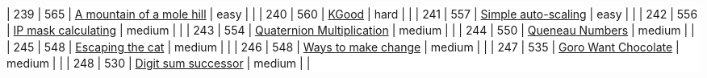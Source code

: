 | 239 | 565    | [A mountain of a mole hill](https://www.codingame.com/training/easy/a-mountain-of-a-mole-hill)                                     | easy       |                                                                                                                                                                                                                                                                                                                                                                                                                 |
| 240 | 560    | [KGood](https://www.codingame.com/training/hard/kgood)                                                                             | hard       |                                                                                                                                                                                                                                                                                                                                                                                                                 |
| 241 | 557    | [Simple auto-scaling](https://www.codingame.com/training/easy/simple-auto-scaling)                                                 | easy       |                                                                                                                                                                                                                                                                                                                                                                                                                 |
| 242 | 556    | [IP mask calculating](https://www.codingame.com/training/medium/ip-mask-calculating)                                               | medium     |                                                                                                                                                                                                                                                                                                                                                                                                                 |
| 243 | 554    | [Quaternion Multiplication](https://www.codingame.com/training/medium/quaternion-multiplication)                                   | medium     |                                                                                                                                                                                                                                                                                                                                                                                                                 |
| 244 | 550    | [Queneau Numbers](https://www.codingame.com/training/medium/queneau-numbers)                                                       | medium     |                                                                                                                                                                                                                                                                                                                                                                                                                 |
| 245 | 548    | [Escaping the cat](https://www.codingame.com/training/medium/escaping-the-cat)                                                     | medium     |                                                                                                                                                                                                                                                                                                                                                                                                                 |
| 246 | 548    | [Ways to make change](https://www.codingame.com/training/medium/ways-to-make-change)                                               | medium     |                                                                                                                                                                                                                                                                                                                                                                                                                 |
| 247 | 535    | [Goro Want Chocolate](https://www.codingame.com/training/medium/goro-want-chocolate)                                               | medium     |                                                                                                                                                                                                                                                                                                                                                                                                                 |
| 248 | 530    | [Digit sum successor](https://www.codingame.com/training/medium/digit-sum-successor)                                               | medium     |                                                                                                                                                                                                                                                                                                                                                                                                                 |